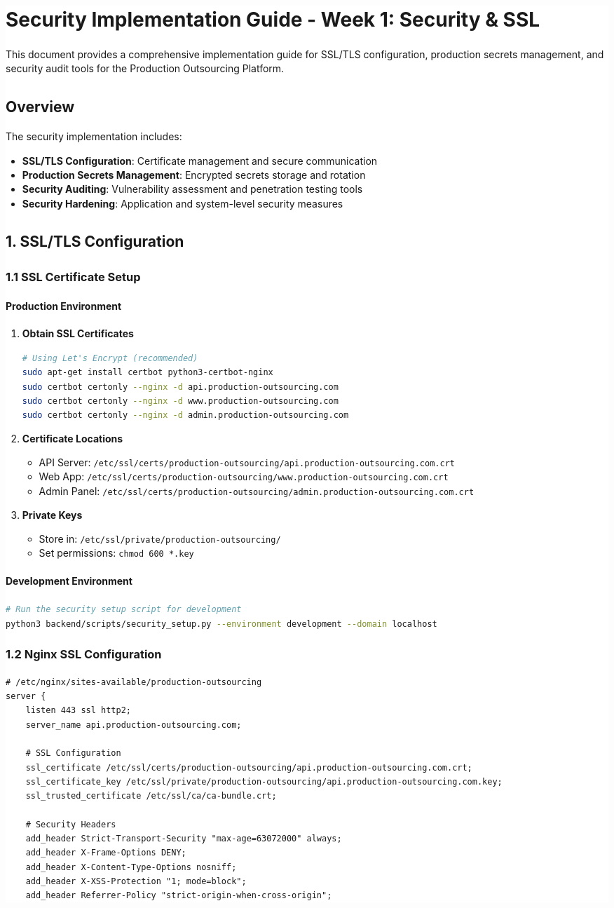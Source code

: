 # Security Implementation Guide - Week 1: Security & SSL

This document provides a comprehensive implementation guide for SSL/TLS configuration, production secrets management, and security audit tools for the Production Outsourcing Platform.

## Overview

The security implementation includes:
- **SSL/TLS Configuration**: Certificate management and secure communication
- **Production Secrets Management**: Encrypted secrets storage and rotation
- **Security Auditing**: Vulnerability assessment and penetration testing tools
- **Security Hardening**: Application and system-level security measures

## 1. SSL/TLS Configuration

### 1.1 SSL Certificate Setup

#### Production Environment

1. **Obtain SSL Certificates**
   ```bash
   # Using Let's Encrypt (recommended)
   sudo apt-get install certbot python3-certbot-nginx
   sudo certbot certonly --nginx -d api.production-outsourcing.com
   sudo certbot certonly --nginx -d www.production-outsourcing.com
   sudo certbot certonly --nginx -d admin.production-outsourcing.com
   ```

2. **Certificate Locations**
   - API Server: `/etc/ssl/certs/production-outsourcing/api.production-outsourcing.com.crt`
   - Web App: `/etc/ssl/certs/production-outsourcing/www.production-outsourcing.com.crt`
   - Admin Panel: `/etc/ssl/certs/production-outsourcing/admin.production-outsourcing.com.crt`

3. **Private Keys**
   - Store in: `/etc/ssl/private/production-outsourcing/`
   - Set permissions: `chmod 600 *.key`

#### Development Environment

```bash
# Run the security setup script for development
python3 backend/scripts/security_setup.py --environment development --domain localhost
```

### 1.2 Nginx SSL Configuration

```nginx
# /etc/nginx/sites-available/production-outsourcing
server {
    listen 443 ssl http2;
    server_name api.production-outsourcing.com;

    # SSL Configuration
    ssl_certificate /etc/ssl/certs/production-outsourcing/api.production-outsourcing.com.crt;
    ssl_certificate_key /etc/ssl/private/production-outsourcing/api.production-outsourcing.com.key;
    ssl_trusted_certificate /etc/ssl/ca/ca-bundle.crt;

    # Security Headers
    add_header Strict-Transport-Security "max-age=63072000" always;
    add_header X-Frame-Options DENY;
    add_header X-Content-Type-Options nosniff;
    add_header X-XSS-Protection "1; mode=block";
    add_header Referrer-Policy "strict-origin-when-cross-origin";

```